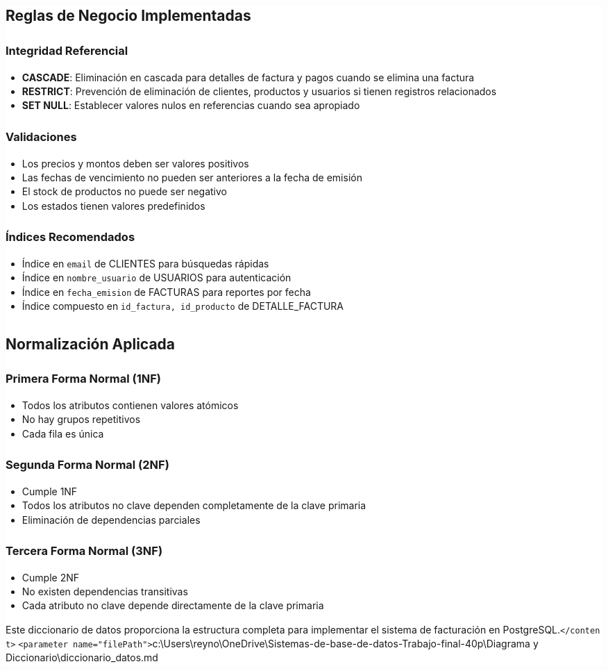 ## Reglas de Negocio Implementadas

### Integridad Referencial

- **CASCADE**: Eliminación en cascada para detalles de factura y pagos cuando se elimina una factura
- **RESTRICT**: Prevención de eliminación de clientes, productos y usuarios si tienen registros relacionados
- **SET NULL**: Establecer valores nulos en referencias cuando sea apropiado

### Validaciones

- Los precios y montos deben ser valores positivos
- Las fechas de vencimiento no pueden ser anteriores a la fecha de emisión
- El stock de productos no puede ser negativo
- Los estados tienen valores predefinidos

### Índices Recomendados

- Índice en `email` de CLIENTES para búsquedas rápidas
- Índice en `nombre_usuario` de USUARIOS para autenticación
- Índice en `fecha_emision` de FACTURAS para reportes por fecha
- Índice compuesto en `id_factura, id_producto` de DETALLE_FACTURA

## Normalización Aplicada

### Primera Forma Normal (1NF)

- Todos los atributos contienen valores atómicos
- No hay grupos repetitivos
- Cada fila es única

### Segunda Forma Normal (2NF)

- Cumple 1NF
- Todos los atributos no clave dependen completamente de la clave primaria
- Eliminación de dependencias parciales

### Tercera Forma Normal (3NF)

- Cumple 2NF
- No existen dependencias transitivas
- Cada atributo no clave depende directamente de la clave primaria

Este diccionario de datos proporciona la estructura completa para implementar el sistema de facturación en PostgreSQL.`</content>`
`<parameter name="filePath">`c:\Users\reyno\OneDrive\Sistemas-de-base-de-datos-Trabajo-final-40p\Diagrama y Diccionario\diccionario_datos.md
